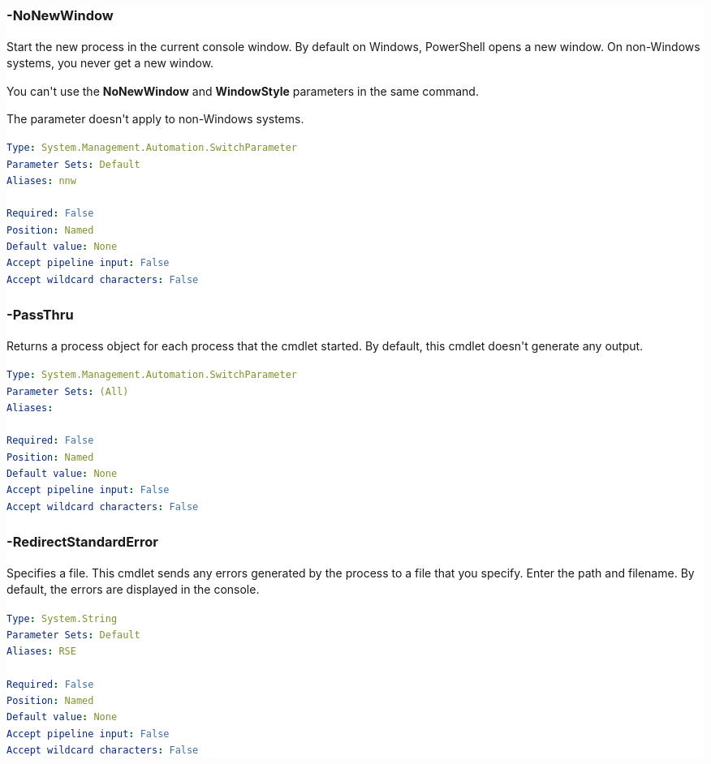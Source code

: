 ### -NoNewWindow

Start the new process in the current console window. By default on Windows, PowerShell opens a new
window. On non-Windows systems, you never get a new window.

You can't use the **NoNewWindow** and **WindowStyle** parameters in the same command.

The parameter doesn't apply to non-Windows systems.

```yaml
Type: System.Management.Automation.SwitchParameter
Parameter Sets: Default
Aliases: nnw

Required: False
Position: Named
Default value: None
Accept pipeline input: False
Accept wildcard characters: False
```

### -PassThru

Returns a process object for each process that the cmdlet started. By default, this cmdlet doesn't
generate any output.

```yaml
Type: System.Management.Automation.SwitchParameter
Parameter Sets: (All)
Aliases:

Required: False
Position: Named
Default value: None
Accept pipeline input: False
Accept wildcard characters: False
```

### -RedirectStandardError

Specifies a file. This cmdlet sends any errors generated by the process to a file that you specify.
Enter the path and filename. By default, the errors are displayed in the console.

```yaml
Type: System.String
Parameter Sets: Default
Aliases: RSE

Required: False
Position: Named
Default value: None
Accept pipeline input: False
Accept wildcard characters: False
```
